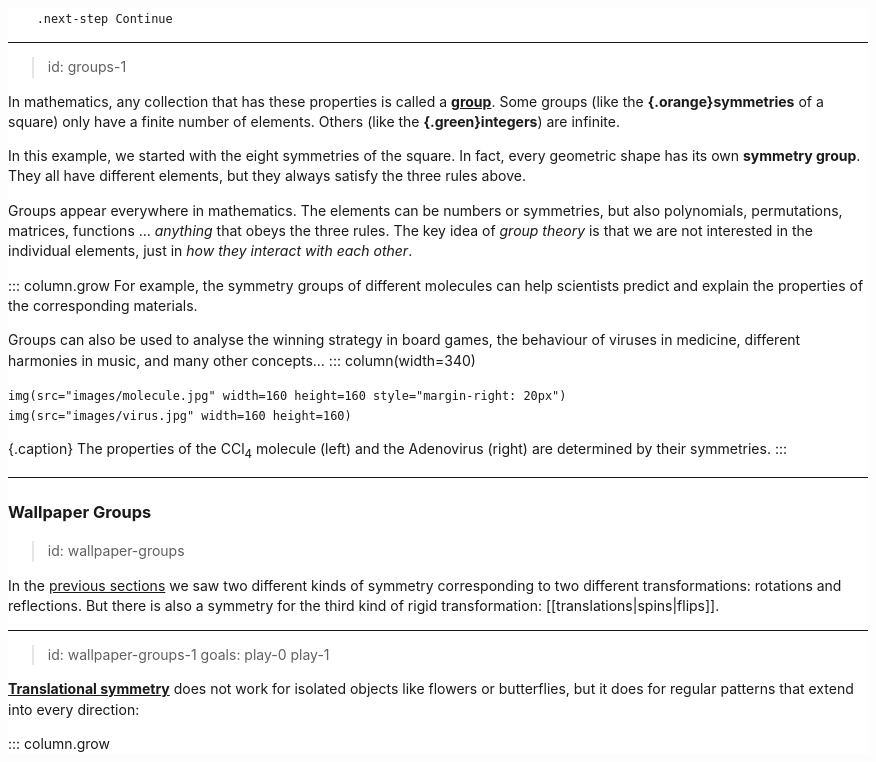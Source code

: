         .next-step Continue

---
> id: groups-1

In mathematics, any collection that has these properties is called a
[__group__](gloss:group). Some groups (like the __{.orange}symmetries__ of a
square) only have a finite number of elements. Others (like the
__{.green}integers__) are infinite.

In this example, we started with the eight symmetries of the square. In fact,
every geometric shape has its own __symmetry group__. They all have different
elements, but they always satisfy the three rules above.

Groups appear everywhere in mathematics. The elements can be numbers or
symmetries, but also polynomials, permutations, matrices, functions … _anything_
that obeys the three rules. The key idea of _group theory_ is that we are not
interested in the individual elements, just in _how they interact with each
other_.

::: column.grow
For example, the symmetry groups of different molecules can help scientists
predict and explain the properties of the corresponding materials.

Groups can also be used to analyse the winning strategy in board games, the
behaviour of viruses in medicine, different harmonies in music, and many other
concepts…
::: column(width=340)

    img(src="images/molecule.jpg" width=160 height=160 style="margin-right: 20px")
    img(src="images/virus.jpg" width=160 height=160)

{.caption} The properties of the CCl<sub>4</sub> molecule (left) and the
Adenovirus (right) are determined by their symmetries.
:::

---

### Wallpaper Groups

> id: wallpaper-groups

In the [previous sections](/course/transformations/symmetry) we saw two
different kinds of symmetry corresponding to two different transformations:
rotations and reflections. But there is also a symmetry for the third kind of
rigid transformation: [[translations|spins|flips]].

---
> id: wallpaper-groups-1
> goals: play-0 play-1

[__Translational symmetry__](gloss:translational-symmetry) does not work for
isolated objects like flowers or butterflies, but it does for regular patterns
that extend into every direction:

::: column.grow
